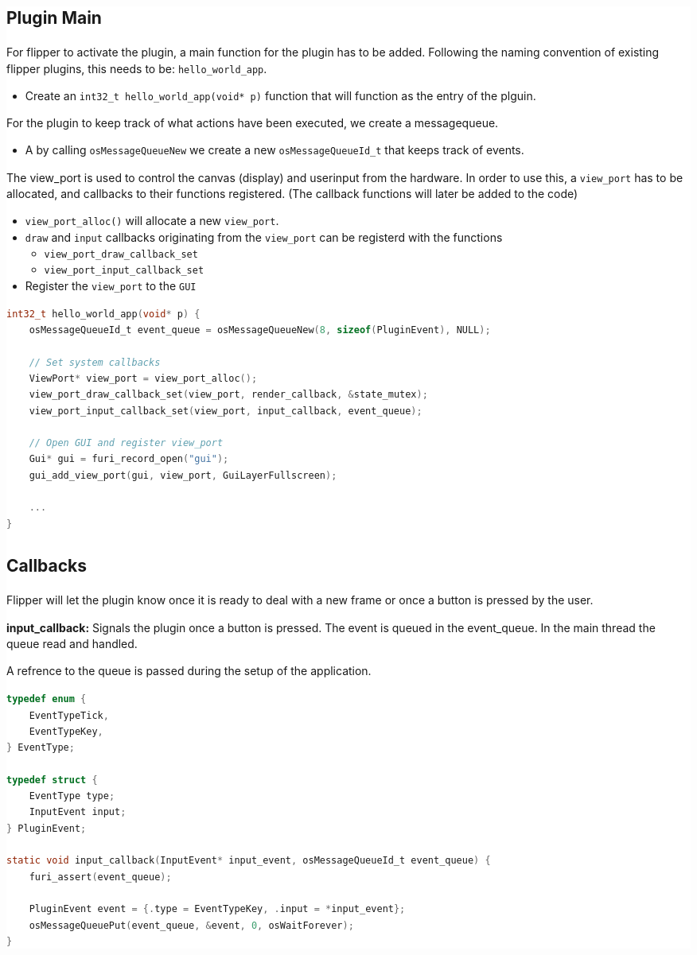 ## Plugin Main 
For flipper to activate the plugin, a main function for the plugin has to be added. Following the naming convention of existing flipper plugins, this needs to be: `hello_world_app`. 

- Create an `int32_t hello_world_app(void* p)` function that will function as the entry of the plguin. 

For the plugin to keep track of what actions have been executed, we create a messagequeue. 
- A by calling `osMessageQueueNew` we create a new `osMessageQueueId_t` that keeps track of events. 

The view_port is used to control the canvas (display) and userinput from the hardware. In order to use this, a `view_port` has to be allocated, and callbacks to their functions registered. (The callback functions will later be added to the code)
- `view_port_alloc()` will allocate a new `view_port`. 
- `draw` and `input` callbacks originating from the `view_port` can be registerd with the functions
    - `view_port_draw_callback_set`
    - `view_port_input_callback_set`
- Register the `view_port` to the `GUI`

```c
int32_t hello_world_app(void* p) { 
    osMessageQueueId_t event_queue = osMessageQueueNew(8, sizeof(PluginEvent), NULL); 
 
    // Set system callbacks
    ViewPort* view_port = view_port_alloc(); 
    view_port_draw_callback_set(view_port, render_callback, &state_mutex);
    view_port_input_callback_set(view_port, input_callback, event_queue);
 
    // Open GUI and register view_port
    Gui* gui = furi_record_open("gui"); 
    gui_add_view_port(gui, view_port, GuiLayerFullscreen); 

    ...
}
```

## Callbacks 
Flipper will let the plugin know once it is ready to deal with a new frame or once a button is pressed by the user. 

**input_callback:**
Signals the plugin once a button is pressed. The event is queued in the event_queue. In the main thread the queue read and handled. 

A refrence to the queue is passed during the setup of the application.

```c
typedef enum {
    EventTypeTick,
    EventTypeKey,
} EventType;

typedef struct {
    EventType type;
    InputEvent input;
} PluginEvent;

static void input_callback(InputEvent* input_event, osMessageQueueId_t event_queue) {
    furi_assert(event_queue); 

    PluginEvent event = {.type = EventTypeKey, .input = *input_event};
    osMessageQueuePut(event_queue, &event, 0, osWaitForever);
}
``` 

